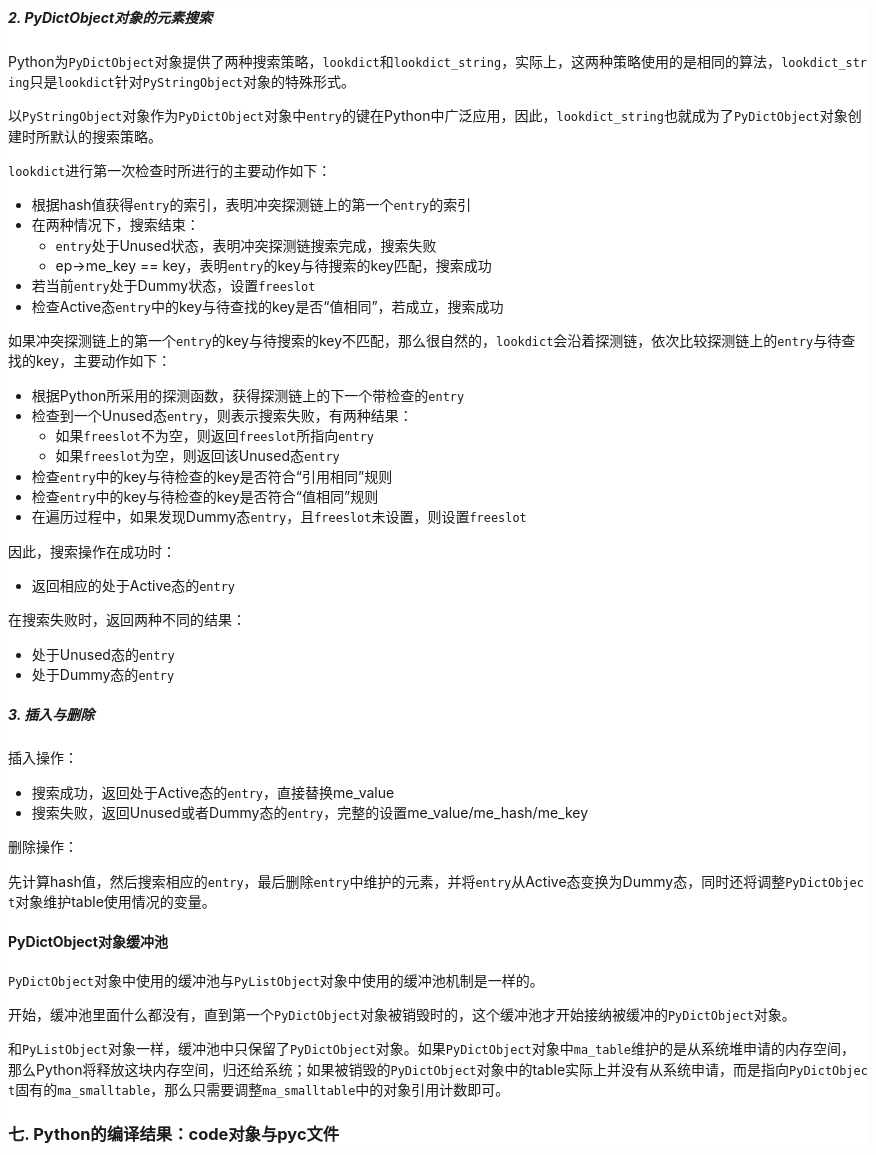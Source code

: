 ##### 2. PyDictObject对象的元素搜索

Python为`PyDictObject`对象提供了两种搜索策略，`lookdict`和`lookdict_string`，实际上，这两种策略使用的是相同的算法，`lookdict_string`只是`lookdict`针对`PyStringObject`对象的特殊形式。

以`PyStringObject`对象作为`PyDictObject`对象中`entry`的键在Python中广泛应用，因此，`lookdict_string`也就成为了`PyDictObject`对象创建时所默认的搜索策略。

`lookdict`进行第一次检查时所进行的主要动作如下：

- 根据hash值获得`entry`的索引，表明冲突探测链上的第一个`entry`的索引
- 在两种情况下，搜索结束：
  - `entry`处于Unused状态，表明冲突探测链搜索完成，搜索失败
  - ep->me_key == key，表明`entry`的key与待搜索的key匹配，搜索成功
- 若当前`entry`处于Dummy状态，设置`freeslot`
- 检查Active态`entry`中的key与待查找的key是否“值相同”，若成立，搜索成功

如果冲突探测链上的第一个`entry`的key与待搜索的key不匹配，那么很自然的，`lookdict`会沿着探测链，依次比较探测链上的`entry`与待查找的key，主要动作如下：

- 根据Python所采用的探测函数，获得探测链上的下一个带检查的`entry`
- 检查到一个Unused态`entry`，则表示搜索失败，有两种结果：
  - 如果`freeslot`不为空，则返回`freeslot`所指向`entry`
  - 如果`freeslot`为空，则返回该Unused态`entry`
- 检查`entry`中的key与待检查的key是否符合“引用相同”规则
- 检查`entry`中的key与待检查的key是否符合“值相同”规则
- 在遍历过程中，如果发现Dummy态`entry`，且`freeslot`未设置，则设置`freeslot`

因此，搜索操作在成功时：

- 返回相应的处于Active态的`entry`

在搜索失败时，返回两种不同的结果：

- 处于Unused态的`entry`
- 处于Dummy态的`entry`

##### 3. 插入与删除

插入操作：

- 搜索成功，返回处于Active态的`entry`，直接替换me_value
- 搜索失败，返回Unused或者Dummy态的`entry`，完整的设置me_value/me_hash/me_key

删除操作：

先计算hash值，然后搜索相应的`entry`，最后删除`entry`中维护的元素，并将`entry`从Active态变换为Dummy态，同时还将调整`PyDictObject`对象维护table使用情况的变量。

#### PyDictObject对象缓冲池

`PyDictObject`对象中使用的缓冲池与`PyListObject`对象中使用的缓冲池机制是一样的。

开始，缓冲池里面什么都没有，直到第一个`PyDictObject`对象被销毁时的，这个缓冲池才开始接纳被缓冲的`PyDictObject`对象。

和`PyListObject`对象一样，缓冲池中只保留了`PyDictObject`对象。如果`PyDictObject`对象中`ma_table`维护的是从系统堆申请的内存空间，那么Python将释放这块内存空间，归还给系统；如果被销毁的`PyDictObject`对象中的table实际上并没有从系统申请，而是指向`PyDictObject`固有的`ma_smalltable`，那么只需要调整`ma_smalltable`中的对象引用计数即可。

### 七. Python的编译结果：code对象与pyc文件
